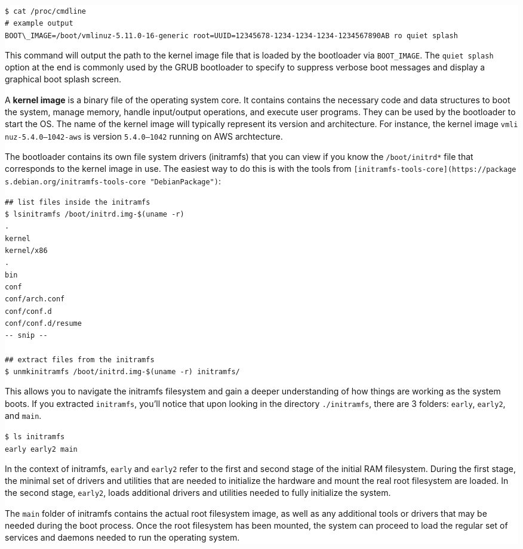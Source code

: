 
```
$ cat /proc/cmdline  
# example output  
BOOT\_IMAGE=/boot/vmlinuz-5.11.0-16-generic root=UUID=12345678-1234-1234-1234-1234567890AB ro quiet splash
```
This command will output the path to the kernel image file that is loaded by the bootloader via `BOOT_IMAGE`. The `quiet splash` option at the end is commonly used by the GRUB bootloader to specify to suppress verbose boot messages and display a graphical boot splash screen.

A **kernel image** is a binary file of the operating system core. It contains contains the necessary code and data structures to boot the system, manage memory, handle input/output operations, and execute user programs. They can be used by the bootloader to start the OS. The name of the kernel image will typically represent its version and architecture. For instance, the kernel image `vmlinuz-5.4.0–1042-aws` is version `5.4.0–1042` running on AWS archtecture.

The bootloader contains its own file system drivers (initramfs) that you can view if you know the `/boot/initrd*` file that corresponds to the kernel image in use. The easiest way to do this is with the tools from `[initramfs-tools-core](https://packages.debian.org/initramfs-tools-core "DebianPackage")`:


```
## list files inside the initramfs  
$ lsinitramfs /boot/initrd.img-$(uname -r)  
.  
kernel  
kernel/x86  
.  
bin  
conf  
conf/arch.conf  
conf/conf.d  
conf/conf.d/resume  
-- snip --  
  
## extract files from the initramfs  
$ unmkinitramfs /boot/initrd.img-$(uname -r) initramfs/
```
This allows you to navigate the initramfs filesystem and gain a deeper understanding of how things are working as the system boots. If you extracted `initramfs`, you’ll notice that upon looking in the directory `./initramfs`, there are 3 folders: `early`, `early2`, and `main`.


```
$ ls initramfs  
early early2 main
```
In the context of initramfs, `early` and `early2` refer to the first and second stage of the initial RAM filesystem. During the first stage, the minimal set of drivers and utilities that are needed to initialize the hardware and mount the real root filesystem are loaded. In the second stage, `early2`, loads additional drivers and utilities needed to fully initialize the system.

The `main` folder of initramfs contains the actual root filesystem image, as well as any additional tools or drivers that may be needed during the boot process. Once the root filesystem has been mounted, the system can proceed to load the regular set of services and daemons needed to run the operating system.
